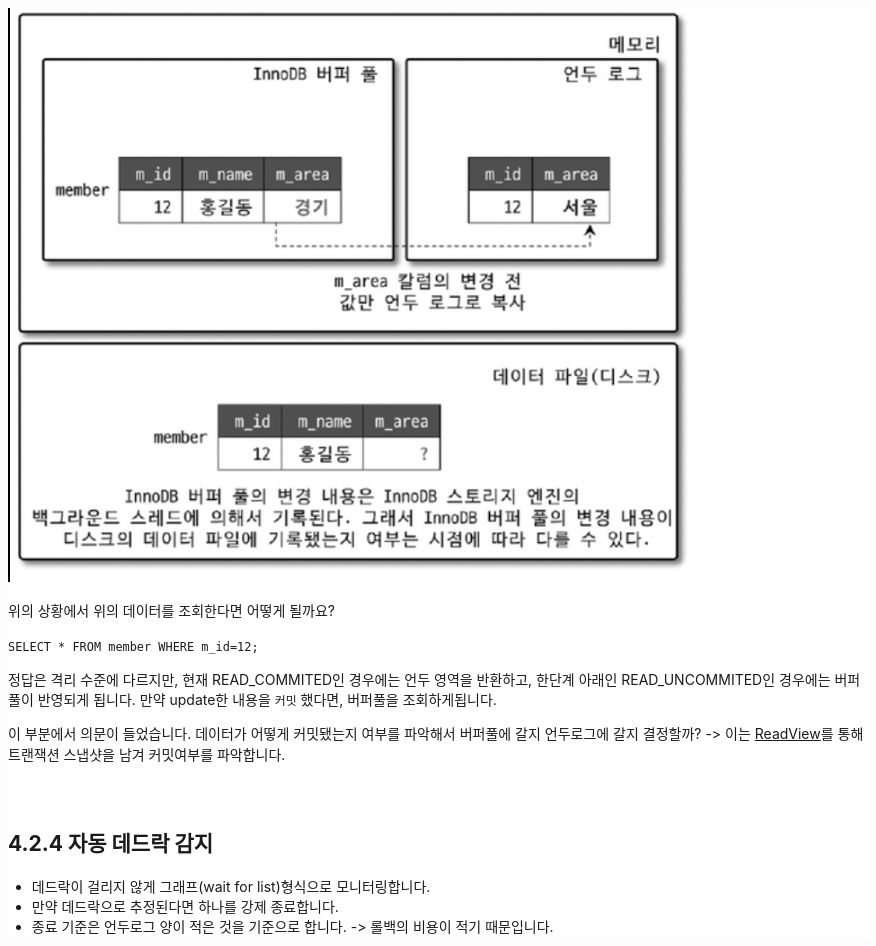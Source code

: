 <img src = image3.png>

위의 상황에서 위의 데이터를 조회한다면 어떻게 될까요?

```
SELECT * FROM member WHERE m_id=12;
```

정답은 격리 수준에 다르지만, 현재 READ_COMMITED인 경우에는 언두 영역을 반환하고, 한단계 아래인 READ_UNCOMMITED인 경우에는 버퍼풀이 반영되게 됩니다.
만약 update한 내용을 `커밋` 했다면, 버퍼풀을 조회하게됩니다.

이 부분에서 의문이 들었습니다.
데이터가 어떻게 커밋됐는지 여부를 파악해서 버퍼풀에 갈지 언두로그에 갈지 결정할까?
-> 이는 [ReadView](https://dev.mysql.com/doc/dev/mysql-server/latest/classReadView.html)를 통해 트랜잭션 스냅샷을 남겨 커밋여부를 파악합니다.

<br>

## 4.2.4 자동 데드락 감지

- 데드락이 걸리지 않게 그래프(wait for list)형식으로 모니터링합니다.
- 만약 데드락으로 추정된다면 하나를 강제 종료합니다.
- 종료 기준은 언두로그 양이 적은 것을 기준으로 합니다.
  -> 롤백의 비용이 적기 때문입니다.
